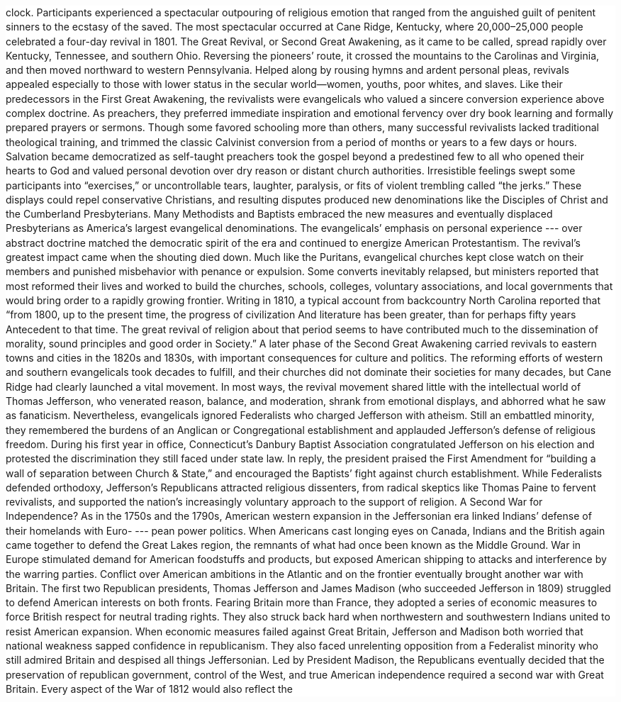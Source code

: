 clock. Participants experienced a spectacular outpouring of religious emotion that ranged from the anguished guilt of penitent sinners to the ecstasy of the saved. The most spectacular occurred at Cane Ridge, Kentucky, where 20,000–25,000 people celebrated a four-day revival in 1801. The Great Revival, or Second Great Awakening, as it came to be called, spread rapidly over Kentucky, Tennessee, and southern Ohio. Reversing the pioneers’ route, it crossed the mountains to the Carolinas and Virginia, and then moved northward to western Pennsylvania. Helped along by rousing hymns and ardent personal pleas, revivals appealed especially to those with lower status in the secular world—women, youths, poor whites, and slaves. Like their predecessors in the First Great Awakening, the revivalists were evangelicals who valued a sincere conversion experience above complex doctrine. As preachers, they preferred immediate inspiration and emotional fervency over dry book learning and formally prepared prayers or sermons. Though some favored schooling more than others, many successful revivalists lacked traditional theological training, and trimmed the classic Calvinist conversion from a period of months or years to a few days or hours. Salvation became democratized as self-taught preachers took the gospel beyond a predestined few to all who opened their hearts to God and valued personal devotion over dry reason or distant church authorities. Irresistible feelings swept some participants into “exercises,” or uncontrollable tears, laughter, paralysis, or fits of violent trembling called “the jerks.” These displays could repel conservative Christians, and resulting disputes produced new denominations like the Disciples of Christ and the Cumberland Presbyterians. Many Methodists and Baptists embraced the new measures and eventually displaced Presbyterians as America’s largest evangelical denominations. The evangelicals’ emphasis on personal experience --- over abstract doctrine matched the democratic spirit of the era and continued to energize American Protestantism. The revival’s greatest impact came when the shouting died down. Much like the Puritans, evangelical churches kept close watch on their members and punished misbehavior with penance or expulsion. Some converts inevitably relapsed, but ministers reported that most reformed their lives and worked to build the churches, schools, colleges, voluntary associations, and local governments that would bring order to a rapidly growing frontier. Writing in 1810, a typical account from backcountry North Carolina reported that “from 1800, up to the present time, the progress of civilization And literature has been greater, than for perhaps fifty years Antecedent to that time. The great revival of religion about that period seems to have contributed much to the dissemination of morality, sound principles and good order in Society.” A later phase of the Second Great Awakening carried revivals to eastern towns and cities in the 1820s and 1830s, with important consequences for culture and politics. The reforming efforts of western and southern evangelicals took decades to fulfill, and their churches did not dominate their societies for many decades, but Cane Ridge had clearly launched a vital movement. In most ways, the revival movement shared little with the intellectual world of Thomas Jefferson, who venerated reason, balance, and moderation, shrank from emotional displays, and abhorred what he saw as fanaticism. Nevertheless, evangelicals ignored Federalists who charged Jefferson with atheism. Still an embattled minority, they remembered the burdens of an Anglican or Congregational establishment and applauded Jefferson’s defense of religious freedom. During his first year in office, Connecticut’s Danbury Baptist Association congratulated Jefferson on his election and protested the discrimination they still faced under state law. In reply, the president praised the First Amendment for “building a wall of separation between Church & State,” and encouraged the Baptists’ fight against church establishment. While Federalists defended orthodoxy, Jefferson’s Republicans attracted religious dissenters, from radical skeptics like Thomas Paine to fervent revivalists, and supported the nation’s increasingly voluntary approach to the support of religion. A Second War for Independence? As in the 1750s and the 1790s, American western expansion in the Jeffersonian era linked Indians’ defense of their homelands with Euro- --- pean power politics. When Americans cast longing eyes on Canada, Indians and the British again came together to defend the Great Lakes region, the remnants of what had once been known as the Middle Ground. War in Europe stimulated demand for American foodstuffs and products, but exposed American shipping to attacks and interference by the warring parties. Conflict over American ambitions in the Atlantic and on the frontier eventually brought another war with Britain. The first two Republican presidents, Thomas Jefferson and James Madison (who succeeded Jefferson in 1809) struggled to defend American interests on both fronts. Fearing Britain more than France, they adopted a series of economic measures to force British respect for neutral trading rights. They also struck back hard when northwestern and southwestern Indians united to resist American expansion. When economic measures failed against Great Britain, Jefferson and Madison both worried that national weakness sapped confidence in republicanism. They also faced unrelenting opposition from a Federalist minority who still admired Britain and despised all things Jeffersonian. Led by President Madison, the Republicans eventually decided that the preservation of republican government, control of the West, and true American independence required a second war with Great Britain. Every aspect of the War of 1812 would also reflect the